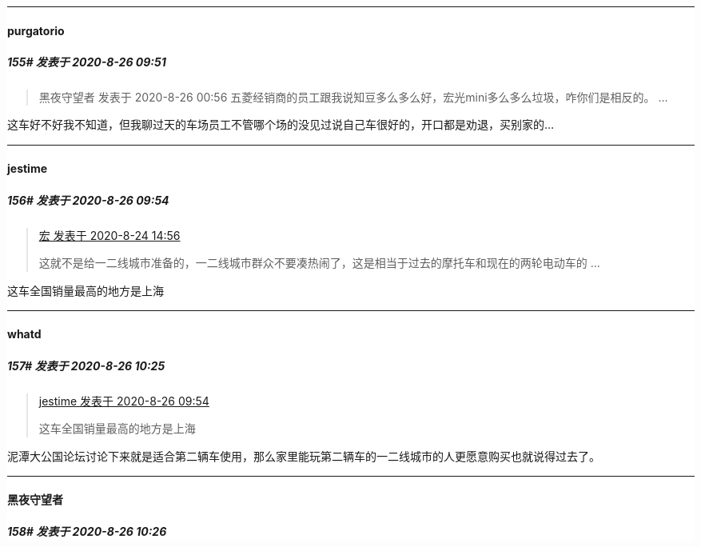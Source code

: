 





-----

####  purgatorio  
##### 155#       发表于 2020-8-26 09:51



<blockquote>黑夜守望者 发表于 2020-8-26 00:56
五菱经销商的员工跟我说知豆多么多么好，宏光mini多么多么垃圾，咋你们是相反的。 ...</blockquote>
这车好不好我不知道，但我聊过天的车场员工不管哪个场的没见过说自己车很好的，开口都是劝退，买别家的…







-----

####  jestime  
##### 156#       发表于 2020-8-26 09:54



<blockquote><a href="httphttps://bbs.saraba1st.com/2b/forum.php?mod=redirect&amp;goto=findpost&amp;pid=48535226&amp;ptid=1956300" target="_blank">宏 发表于 2020-8-24 14:56</a>

这就不是给一二线城市准备的，一二线城市群众不要凑热闹了，这是相当于过去的摩托车和现在的两轮电动车的 ...</blockquote>
这车全国销量最高的地方是上海







-----

####  whatd  
##### 157#       发表于 2020-8-26 10:25



<blockquote><a href="httphttps://bbs.saraba1st.com/2b/forum.php?mod=redirect&amp;goto=findpost&amp;pid=48552698&amp;ptid=1956300" target="_blank">jestime 发表于 2020-8-26 09:54</a>

这车全国销量最高的地方是上海</blockquote>
泥潭大公国论坛讨论下来就是适合第二辆车使用，那么家里能玩第二辆车的一二线城市的人更愿意购买也就说得过去了。








-----

####  黑夜守望者  
##### 158#       发表于 2020-8-26 10:26
